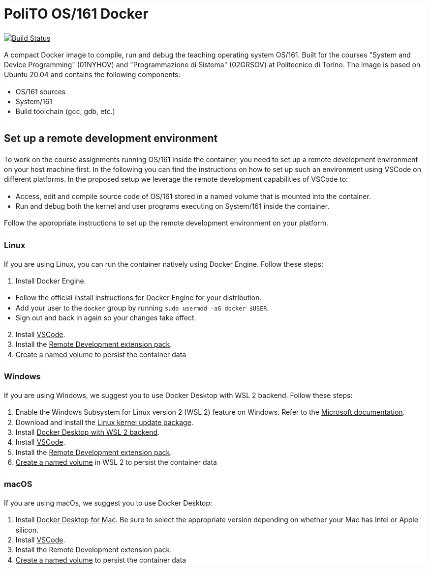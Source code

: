 # PoliTO OS/161 Docker
[![Build Status](https://app.travis-ci.com/marcopalena/polito-os161-docker.svg?token=TwUrTvqp6M7vKrhM3xmD&branch=main)](https://app.travis-ci.com/marcopalena/polito-os161-docker)

A compact Docker image to compile, run and debug the teaching operating system OS/161. Built for the courses "System and Device Programming" (01NYHOV) and "Programmazione di Sistema" (02GRSOV) at Politecnico di Torino. The image is based on Ubuntu 20.04 and contains the following components:
- OS/161 sources
- System/161
- Build toolchain (gcc, gdb, etc.)

## Set up a remote development environment
To work on the course assignments running OS/161 inside the container, you need to set up a remote development environment on your host machine first. In the following you can find the instructions on how to set up such an environment using VSCode on different platforms. In the proposed setup we leverage the remote development capabilities of VSCode to:
 - Access, edit and compile source code of OS/161 stored in a named volume that is mounted into the container.
 - Run and debug both the kernel and user programs executing on System/161 inside the container.

Follow the appropriate instructions to set up the remote development environment on your platform.

### Linux
If you are using Linux, you can run the container natively using Docker Engine. Follow these steps:
1. Install Docker Engine.
  - Follow the official [install instructions for Docker Engine for your distribution](https://docs.docker.com/install/#supported-platforms).
  - Add your user to the `docker` group by running `sudo usermod -aG docker $USER`.
  - Sign out and back in again so your changes take effect.
2. Install [VSCode](https://code.visualstudio.com/).
3. Install the [Remote Development extension pack](https://aka.ms/vscode-remote/download/extension).
4. [Create a named volume](#create-a-named-volume) to persist the container data

### Windows
If you are using Windows, we suggest you to use Docker Desktop with WSL 2 backend. Follow these steps:
1. Enable the Windows Subsystem for Linux version 2 (WSL 2) feature on Windows. Refer to the [Microsoft documentation](https://docs.microsoft.com/en-us/windows/wsl/install-win10).
2. Download and install the [Linux kernel update package](https://docs.microsoft.com/windows/wsl/wsl2-kernel).
3. Install [Docker Desktop with WSL 2 backend](https://docs.docker.com/desktop/windows/wsl/).
4. Install [VSCode](https://code.visualstudio.com/).
5. Install the [Remote Development extension pack](https://aka.ms/vscode-remote/download/extension).
6. [Create a named volume](#create-a-named-volume) in WSL 2 to persist the container data

### macOS
If you are using macOs, we suggest you to use Docker Desktop:
1. Install [Docker Desktop for Mac](https://hub.docker.com/editions/community/docker-ce-desktop-mac). Be sure to select the appropriate version depending on whether your Mac has Intel or Apple silicon.
2. Install [VSCode](https://code.visualstudio.com/).
3. Install the [Remote Development extension pack](https://aka.ms/vscode-remote/download/extension).
4. [Create a named volume](#create-a-named-volume) to persist the container data
